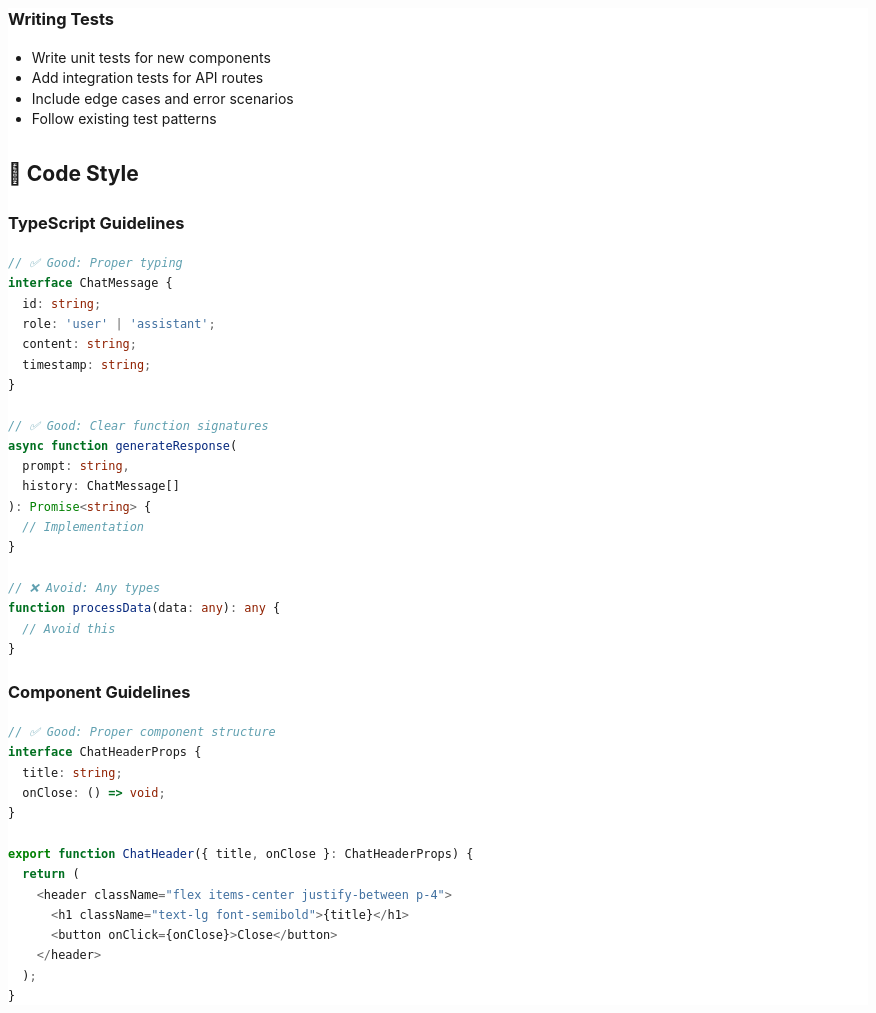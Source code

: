 ### Writing Tests

- Write unit tests for new components
- Add integration tests for API routes
- Include edge cases and error scenarios
- Follow existing test patterns

## 📝 Code Style

### TypeScript Guidelines

```typescript
// ✅ Good: Proper typing
interface ChatMessage {
  id: string;
  role: 'user' | 'assistant';
  content: string;
  timestamp: string;
}

// ✅ Good: Clear function signatures
async function generateResponse(
  prompt: string,
  history: ChatMessage[]
): Promise<string> {
  // Implementation
}

// ❌ Avoid: Any types
function processData(data: any): any {
  // Avoid this
}
```

### Component Guidelines

```typescript
// ✅ Good: Proper component structure
interface ChatHeaderProps {
  title: string;
  onClose: () => void;
}

export function ChatHeader({ title, onClose }: ChatHeaderProps) {
  return (
    <header className="flex items-center justify-between p-4">
      <h1 className="text-lg font-semibold">{title}</h1>
      <button onClick={onClose}>Close</button>
    </header>
  );
}
```

